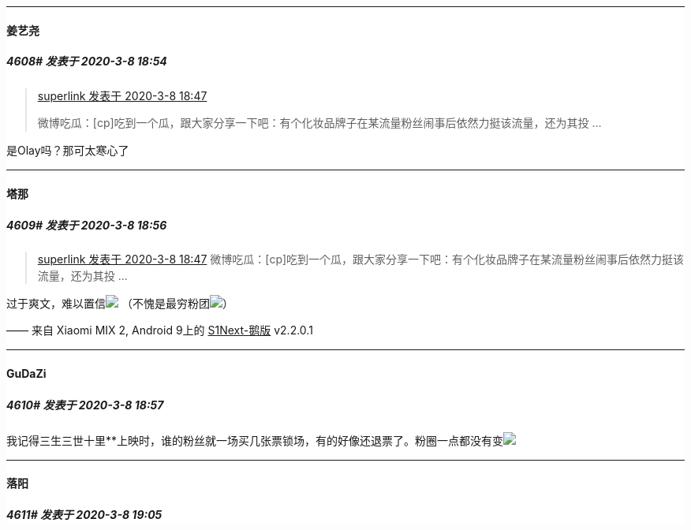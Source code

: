 
-----

####  姜艺尧  
##### 4608#       发表于 2020-3-8 18:54



<blockquote><a href="httphttps://bbs.saraba1st.com/2b/forum.php?mod=redirect&amp;goto=findpost&amp;pid=46660054&amp;ptid=1916310" target="_blank">superlink 发表于 2020-3-8 18:47</a>

微博吃瓜：[cp]吃到一个瓜，跟大家分享一下吧：有个化妆品牌子在某流量粉丝闹事后依然力挺该流量，还为其投 ...</blockquote>
是Olay吗？那可太寒心了







-----

####  塔那  
##### 4609#       发表于 2020-3-8 18:56



<blockquote><a href="httphttps://bbs.saraba1st.com/2b/forum.php?mod=redirect&amp;goto=findpost&amp;pid=46660054&amp;ptid=1916310" target="_blank">superlink 发表于 2020-3-8 18:47</a>
微博吃瓜：[cp]吃到一个瓜，跟大家分享一下吧：有个化妆品牌子在某流量粉丝闹事后依然力挺该流量，还为其投 ...</blockquote>
过于爽文，难以置信<img src="https://static.saraba1st.com/image/smiley/face2017/067.png" referrerpolicy="no-referrer">
（不愧是最穷粉团<img src="https://static.saraba1st.com/image/smiley/face2017/053.png" referrerpolicy="no-referrer">）

—— 来自 Xiaomi MIX 2, Android 9上的 [S1Next-鹅版](https://github.com/ykrank/S1-Next/releases) v2.2.0.1







-----

####  GuDaZi  
##### 4610#       发表于 2020-3-8 18:57




我记得三生三世十里**上映时，谁的粉丝就一场买几张票锁场，有的好像还退票了。粉圈一点都没有变<img src="https://static.saraba1st.com/image/smiley/face2017/057.png" referrerpolicy="no-referrer">







-----

####  落阳  
##### 4611#       发表于 2020-3-8 19:05


